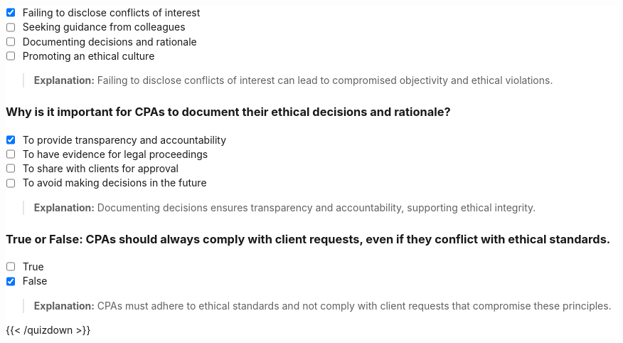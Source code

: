 - [x] Failing to disclose conflicts of interest
- [ ] Seeking guidance from colleagues
- [ ] Documenting decisions and rationale
- [ ] Promoting an ethical culture

> **Explanation:** Failing to disclose conflicts of interest can lead to compromised objectivity and ethical violations.

### Why is it important for CPAs to document their ethical decisions and rationale?

- [x] To provide transparency and accountability
- [ ] To have evidence for legal proceedings
- [ ] To share with clients for approval
- [ ] To avoid making decisions in the future

> **Explanation:** Documenting decisions ensures transparency and accountability, supporting ethical integrity.

### True or False: CPAs should always comply with client requests, even if they conflict with ethical standards.

- [ ] True
- [x] False

> **Explanation:** CPAs must adhere to ethical standards and not comply with client requests that compromise these principles.

{{< /quizdown >}}
